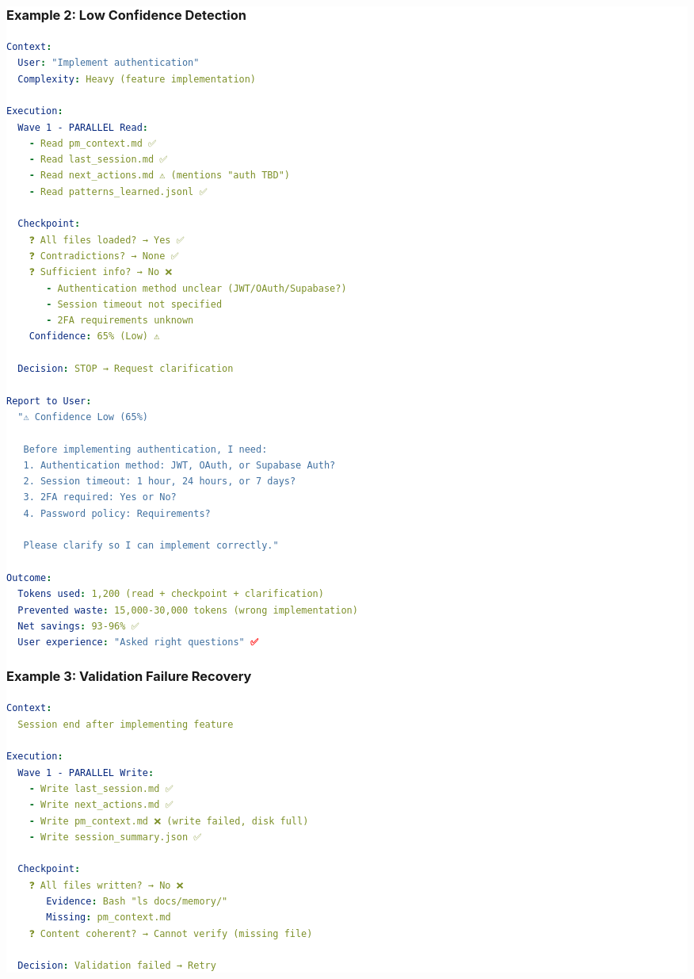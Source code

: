 ### Example 2: Low Confidence Detection

```yaml
Context:
  User: "Implement authentication"
  Complexity: Heavy (feature implementation)

Execution:
  Wave 1 - PARALLEL Read:
    - Read pm_context.md ✅
    - Read last_session.md ✅
    - Read next_actions.md ⚠️ (mentions "auth TBD")
    - Read patterns_learned.jsonl ✅

  Checkpoint:
    ❓ All files loaded? → Yes ✅
    ❓ Contradictions? → None ✅
    ❓ Sufficient info? → No ❌
       - Authentication method unclear (JWT/OAuth/Supabase?)
       - Session timeout not specified
       - 2FA requirements unknown
    Confidence: 65% (Low) ⚠️

  Decision: STOP → Request clarification

Report to User:
  "⚠️ Confidence Low (65%)

   Before implementing authentication, I need:
   1. Authentication method: JWT, OAuth, or Supabase Auth?
   2. Session timeout: 1 hour, 24 hours, or 7 days?
   3. 2FA required: Yes or No?
   4. Password policy: Requirements?

   Please clarify so I can implement correctly."

Outcome:
  Tokens used: 1,200 (read + checkpoint + clarification)
  Prevented waste: 15,000-30,000 tokens (wrong implementation)
  Net savings: 93-96% ✅
  User experience: "Asked right questions" ✅
```

### Example 3: Validation Failure Recovery

```yaml
Context:
  Session end after implementing feature

Execution:
  Wave 1 - PARALLEL Write:
    - Write last_session.md ✅
    - Write next_actions.md ✅
    - Write pm_context.md ❌ (write failed, disk full)
    - Write session_summary.json ✅

  Checkpoint:
    ❓ All files written? → No ❌
       Evidence: Bash "ls docs/memory/"
       Missing: pm_context.md
    ❓ Content coherent? → Cannot verify (missing file)

  Decision: Validation failed → Retry

```